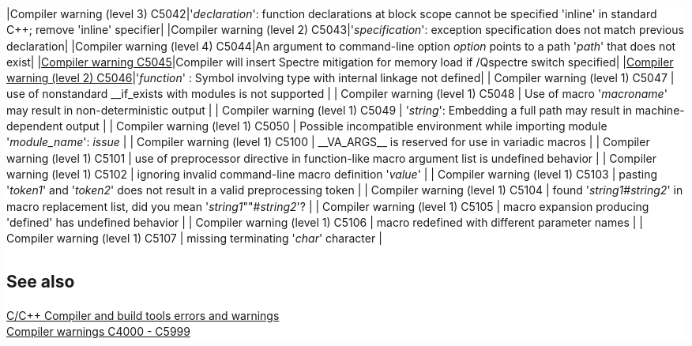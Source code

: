 |Compiler warning (level 3) C5042|'*declaration*': function declarations at block scope cannot be specified 'inline' in standard C++; remove 'inline' specifier|
|Compiler warning (level 2) C5043|'*specification*': exception specification does not match previous declaration|
|Compiler warning (level 4) C5044|An argument to command-line option *option* points to a path '*path*' that does not exist|
|[Compiler warning C5045](c5045.md)|Compiler will insert Spectre mitigation for memory load if /Qspectre switch specified|
|[Compiler warning (level 2) C5046](c5046.md)|'*function*' : Symbol involving type with internal linkage not defined|
| Compiler warning (level 1) C5047 | use of nonstandard \_\_if\_exists with modules is not supported |
| Compiler warning (level 1) C5048 | Use of macro '*macroname*' may result in non-deterministic output |
| Compiler warning (level 1) C5049 | '*string*': Embedding a full path may result in machine-dependent output |
| Compiler warning (level 1) C5050 | Possible incompatible environment while importing module '*module_name*': *issue* |
| Compiler warning (level 1) C5100 | \_\_VA\_ARGS\_\_ is reserved for use in variadic macros |
| Compiler warning (level 1) C5101 | use of preprocessor directive in function-like macro argument list is undefined behavior |
| Compiler warning (level 1) C5102 | ignoring invalid command-line macro definition '*value*' |
| Compiler warning (level 1) C5103 | pasting '*token1*' and '*token2*' does not result in a valid preprocessing token |
| Compiler warning (level 1) C5104 | found '*string1*#*string2*' in macro replacement list, did you mean '*string1*""#*string2*'? |
| Compiler warning (level 1) C5105 | macro expansion producing 'defined' has undefined behavior |
| Compiler warning (level 1) C5106 | macro redefined with different parameter names |
| Compiler warning (level 1) C5107 | missing terminating '*char*' character |

## See also

[C/C++ Compiler and build tools errors and warnings](../compiler-errors-1/c-cpp-build-errors.md) \
[Compiler warnings C4000 - C5999](compiler-warnings-c4000-c5999.md)
